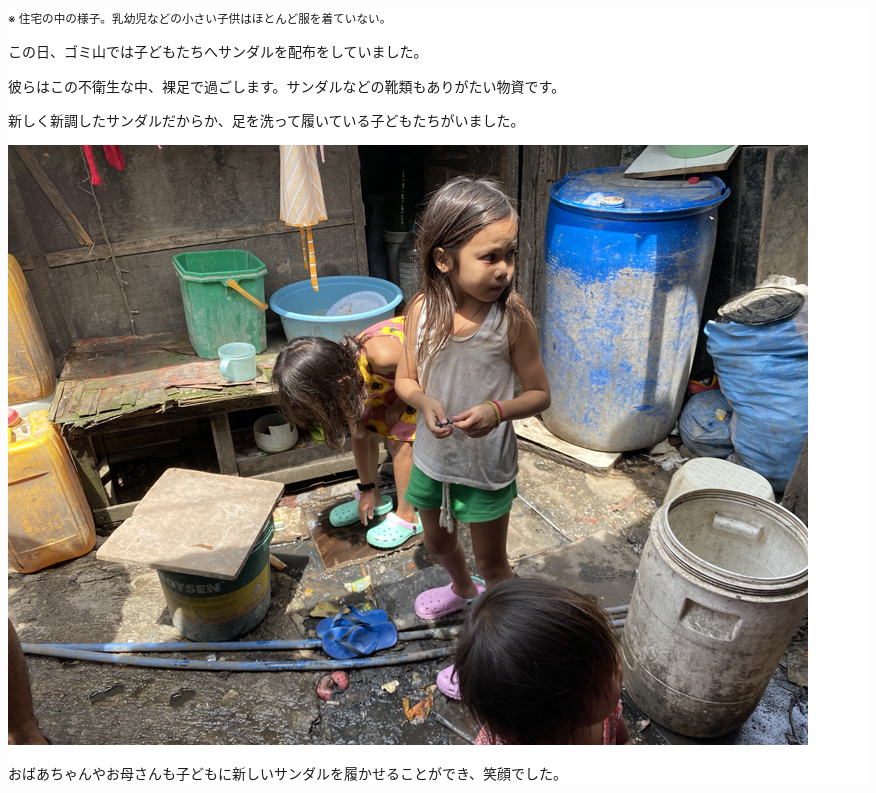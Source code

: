 <small>※ 住宅の中の様子。乳幼児などの小さい子供はほとんど服を着ていない。</small>

この日、ゴミ山では子どもたちへサンダルを配布をしていました。

彼らはこの不衛生な中、裸足で過ごします。サンダルなどの靴類もありがたい物資です。

新しく新調したサンダルだからか、足を洗って履いている子どもたちがいました。

![子どもたちへのサンダルを配布](./images/05/entry464-10.jpg)

おばあちゃんやお母さんも子どもに新しいサンダルを履かせることができ、笑顔でした。
